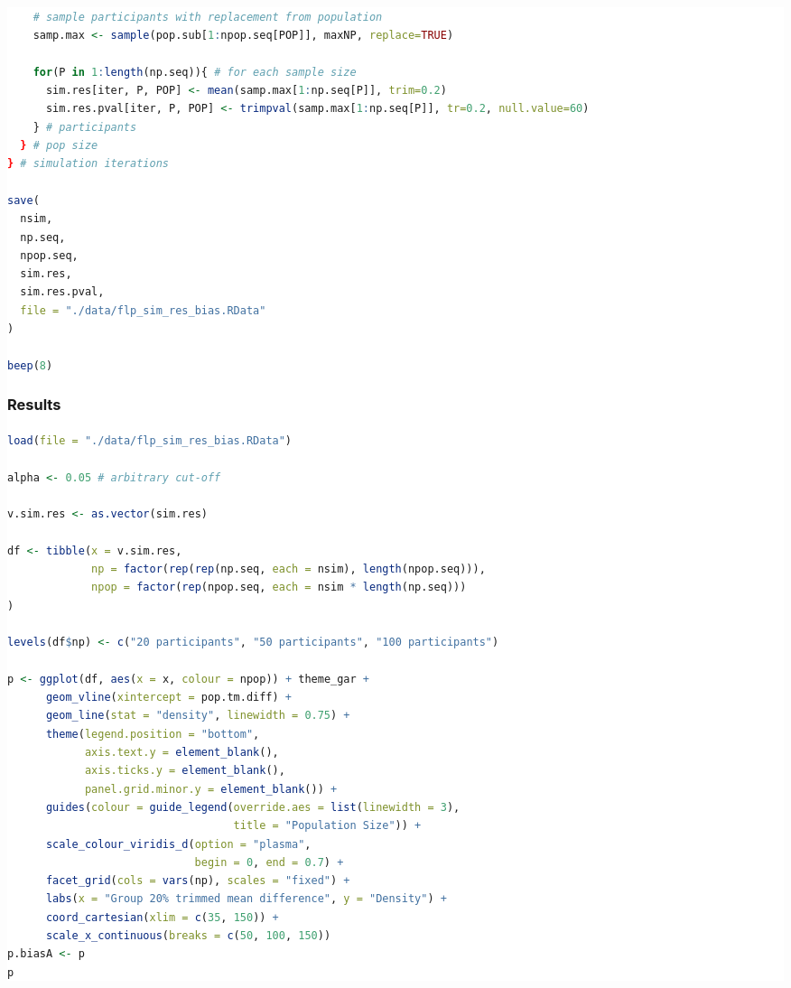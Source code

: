 ``` r
    # sample participants with replacement from population
    samp.max <- sample(pop.sub[1:npop.seq[POP]], maxNP, replace=TRUE) 
    
    for(P in 1:length(np.seq)){ # for each sample size
      sim.res[iter, P, POP] <- mean(samp.max[1:np.seq[P]], trim=0.2)
      sim.res.pval[iter, P, POP] <- trimpval(samp.max[1:np.seq[P]], tr=0.2, null.value=60)
    } # participants
  } # pop size
} # simulation iterations

save(
  nsim,
  np.seq,
  npop.seq,
  sim.res,
  sim.res.pval,
  file = "./data/flp_sim_res_bias.RData"
)

beep(8)
```

### Results

``` r
load(file = "./data/flp_sim_res_bias.RData")

alpha <- 0.05 # arbitrary cut-off

v.sim.res <- as.vector(sim.res)

df <- tibble(x = v.sim.res,
             np = factor(rep(rep(np.seq, each = nsim), length(npop.seq))),
             npop = factor(rep(npop.seq, each = nsim * length(np.seq)))
)

levels(df$np) <- c("20 participants", "50 participants", "100 participants")

p <- ggplot(df, aes(x = x, colour = npop)) + theme_gar +
      geom_vline(xintercept = pop.tm.diff) +
      geom_line(stat = "density", linewidth = 0.75) +
      theme(legend.position = "bottom",
            axis.text.y = element_blank(),
            axis.ticks.y = element_blank(),
            panel.grid.minor.y = element_blank()) +
      guides(colour = guide_legend(override.aes = list(linewidth = 3),
                                   title = "Population Size")) +
      scale_colour_viridis_d(option = "plasma", 
                             begin = 0, end = 0.7) + 
      facet_grid(cols = vars(np), scales = "fixed") +
      labs(x = "Group 20% trimmed mean difference", y = "Density") +
      coord_cartesian(xlim = c(35, 150)) + 
      scale_x_continuous(breaks = c(50, 100, 150))
p.biasA <- p
p
```
